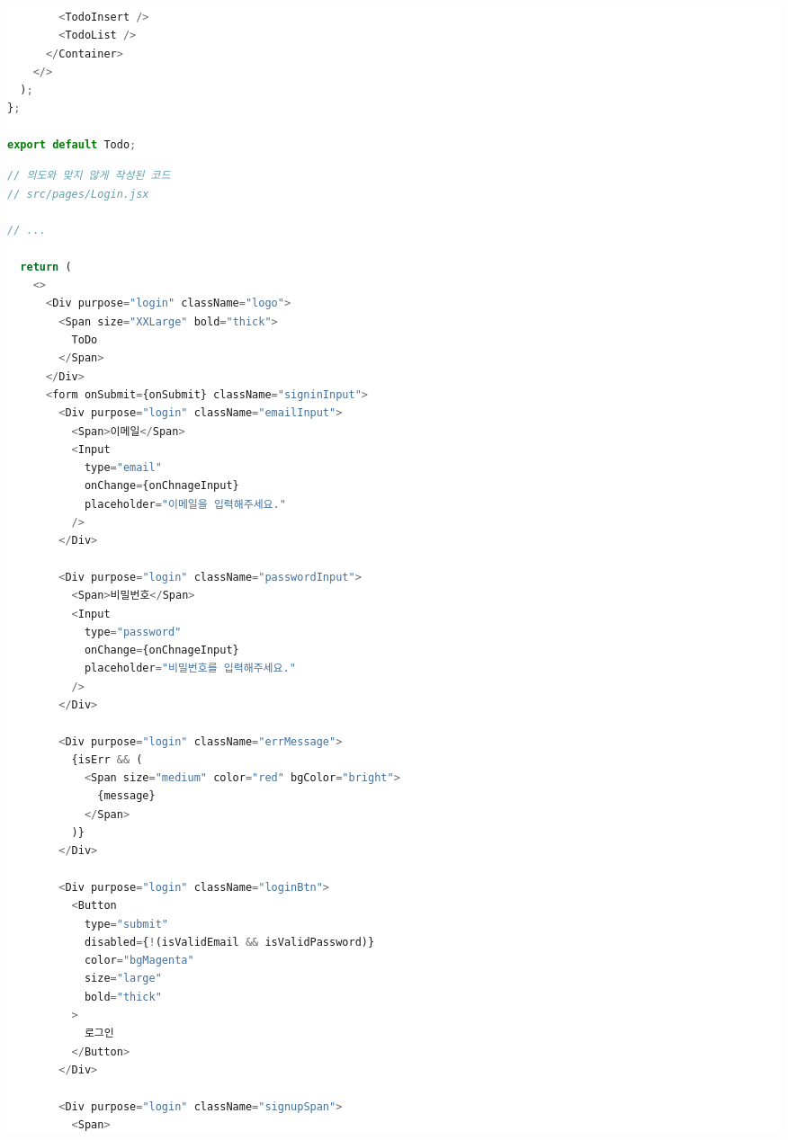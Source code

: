   ```javascript
          <TodoInsert />
          <TodoList />
        </Container>
      </>
    );
  };

  export default Todo;
  ```

  ```javascript
  // 의도와 맞지 않게 작성된 코드
  // src/pages/Login.jsx

  // ...

    return (
      <>
        <Div purpose="login" className="logo">
          <Span size="XXLarge" bold="thick">
            ToDo
          </Span>
        </Div>
        <form onSubmit={onSubmit} className="signinInput">
          <Div purpose="login" className="emailInput">
            <Span>이메일</Span>
            <Input
              type="email"
              onChange={onChnageInput}
              placeholder="이메일을 입력해주세요."
            />
          </Div>

          <Div purpose="login" className="passwordInput">
            <Span>비밀번호</Span>
            <Input
              type="password"
              onChange={onChnageInput}
              placeholder="비밀번호를 입력해주세요."
            />
          </Div>

          <Div purpose="login" className="errMessage">
            {isErr && (
              <Span size="medium" color="red" bgColor="bright">
                {message}
              </Span>
            )}
          </Div>

          <Div purpose="login" className="loginBtn">
            <Button
              type="submit"
              disabled={!(isValidEmail && isValidPassword)}
              color="bgMagenta"
              size="large"
              bold="thick"
            >
              로그인
            </Button>
          </Div>

          <Div purpose="login" className="signupSpan">
            <Span>
  ```